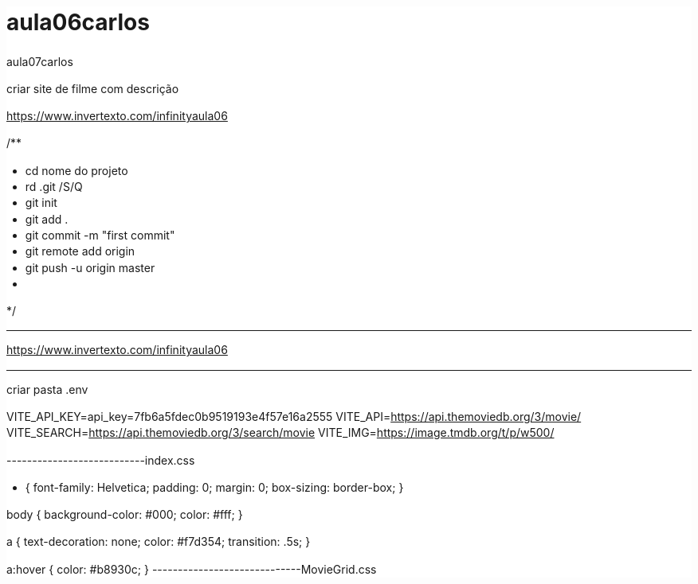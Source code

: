 # aula06carlos
aula07carlos

criar site de filme com descrição


https://www.invertexto.com/infinityaula06

/**
 * cd nome do projeto
 * rd .git /S/Q
 * git init 
 * git add . 
 * git commit -m "first commit"
 * git remote add origin <link do reposition>
 * git push -u origin master
 * 
 */

----------------------------------

https://www.invertexto.com/infinityaula06

-----------------
criar pasta .env

VITE_API_KEY=api_key=7fb6a5fdec0b9519193e4f57e16a2555
VITE_API=https://api.themoviedb.org/3/movie/
VITE_SEARCH=https://api.themoviedb.org/3/search/movie
VITE_IMG=https://image.tmdb.org/t/p/w500/

---------------------------index.css

* {
    font-family: Helvetica;
    padding: 0;
    margin: 0;
    box-sizing: border-box;
}

body {
    background-color: #000;
    color: #fff;
}

a {
    text-decoration: none;
    color: #f7d354;
    transition: .5s;
}

a:hover {
    color: #b8930c;
}
-----------------------------MovieGrid.css
